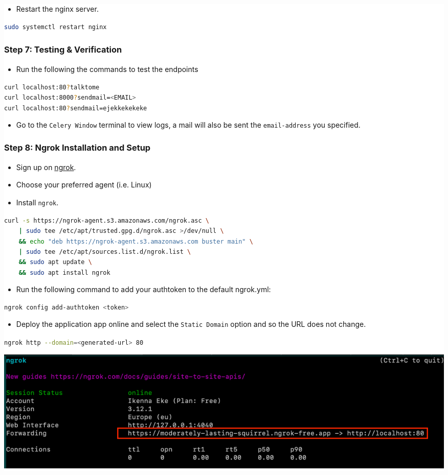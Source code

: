- Restart the nginx server.

```sh
sudo systemctl restart nginx
```

### Step 7: Testing & Verification

- Run the following the commands to test the endpoints

```sh
curl localhost:80?talktome
curl localhost:8000?sendmail=<EMAIL>
curl localhost:80?sendmail=ejekkekekeke
```

- Go to the `Celery Window` terminal to view logs, a mail will also be sent the `email-address` you specified.

### Step 8: Ngrok Installation and Setup

- Sign up on [ngrok](https://ngrok.com).

- Choose your preferred agent (i.e. Linux)

- Install `ngrok`.

```sh
curl -s https://ngrok-agent.s3.amazonaws.com/ngrok.asc \
	| sudo tee /etc/apt/trusted.gpg.d/ngrok.asc >/dev/null \
	&& echo "deb https://ngrok-agent.s3.amazonaws.com buster main" \
	| sudo tee /etc/apt/sources.list.d/ngrok.list \
	&& sudo apt update \
	&& sudo apt install ngrok
```

- Run the following command to add your authtoken to the default ngrok.yml:

```sh
ngrok config add-authtoken <token>
```

- Deploy the application app online and select the `Static Domain` option and so the URL does not change.

```sh
ngrok http --domain=<generated-url> 80
```

![ngrok](./images/ngrok.png)
